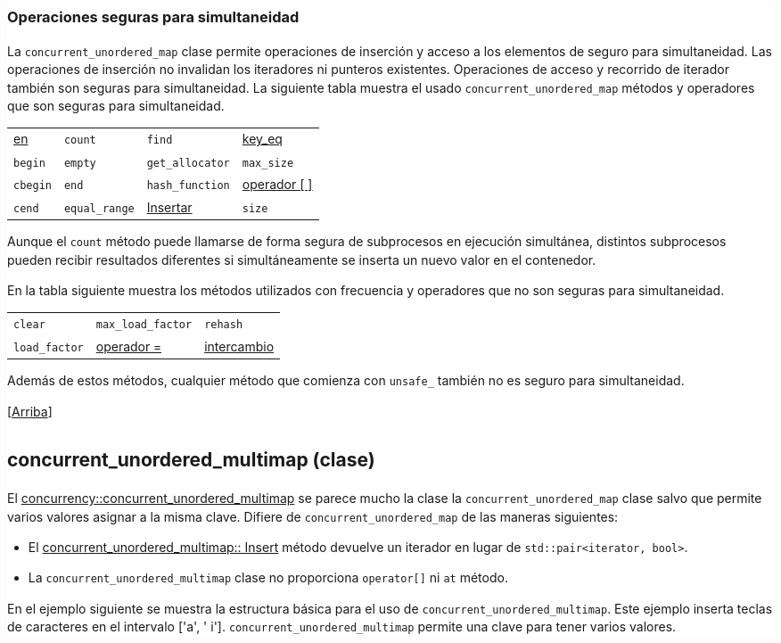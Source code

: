 ###  <a name="a-namemap-safetya-concurrency-safe-operations"></a><a name="map-safety"></a> Operaciones seguras para simultaneidad  
 La `concurrent_unordered_map` clase permite operaciones de inserción y acceso a los elementos de seguro para simultaneidad. Las operaciones de inserción no invalidan los iteradores ni punteros existentes. Operaciones de acceso y recorrido de iterador también son seguras para simultaneidad. La siguiente tabla muestra el usado `concurrent_unordered_map` métodos y operadores que son seguras para simultaneidad.  
  
|||||  
|-|-|-|-|  
|[en](../Topic/concurrent_unordered_map::at%20Method.md)|`count`|`find`|[key_eq](../Topic/concurrent_unordered_map::key_eq%20Method.md)|  
|`begin`|`empty`|`get_allocator`|`max_size`|  
|`cbegin`|`end`|`hash_function`|[operador &#91; &#93;](../Topic/concurrent_unordered_map::operatorOperator.md)|  
|`cend`|`equal_range`|[Insertar](../Topic/concurrent_unordered_map::insert%20Method.md)|`size`|  
  
 Aunque el `count` método puede llamarse de forma segura de subprocesos en ejecución simultánea, distintos subprocesos pueden recibir resultados diferentes si simultáneamente se inserta un nuevo valor en el contenedor.  
  
 En la tabla siguiente muestra los métodos utilizados con frecuencia y operadores que no son seguras para simultaneidad.  
  
||||  
|-|-|-|  
|`clear`|`max_load_factor`|`rehash`|  
|`load_factor`|[operador =](../Topic/concurrent_unordered_map::operator=%20Operator.md)|[intercambio](../Topic/concurrent_unordered_map::swap%20Method.md)|  
  
 Además de estos métodos, cualquier método que comienza con `unsafe_` también no es seguro para simultaneidad.  
  
 [[Arriba](#top)]  
  
##  <a name="a-nameunorderedmultimapa-concurrentunorderedmultimap-class"></a><a name="unordered_multimap"></a> concurrent_unordered_multimap (clase)  
 El [concurrency::concurrent_unordered_multimap](../../parallel/concrt/reference/concurrent-unordered-multimap-class.md) se parece mucho la clase la `concurrent_unordered_map` clase salvo que permite varios valores asignar a la misma clave. Difiere de `concurrent_unordered_map` de las maneras siguientes:  
  
-   El [concurrent_unordered_multimap:: Insert](../Topic/concurrent_unordered_multimap::insert%20Method.md) método devuelve un iterador en lugar de `std::pair<iterator, bool>`.  
  
-   La `concurrent_unordered_multimap` clase no proporciona `operator[]` ni `at` método.  
  
 En el ejemplo siguiente se muestra la estructura básica para el uso de `concurrent_unordered_multimap`. Este ejemplo inserta teclas de caracteres en el intervalo ['a', ' i']. `concurrent_unordered_multimap` permite una clave para tener varios valores.  
  